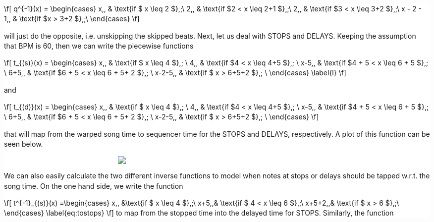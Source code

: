 \f[
q^{-1}(x) = \begin{cases}
x\,, & \text{if $ x \leq 2 $}\,;\\
2\,, & \text{if $2 < x \leq 2+1 $}\,;\\
2\,, & \text{if $3 < x \leq 3+2 $}\,;\\
x - 2 - 1\,, & \text{if $x > 3+2 $}\,;\\
\end{cases}
\f]

will just do the opposite, i.e. unskipping the
skipped beats. Next, let us deal with STOPS and DELAYS. Keeping the
assumption that BPM is 60, then we can write the piecewise functions

\f[
t_{(s)}(x) = \begin{cases}
x\,, & \text{if $ x \leq 4 $}\,; \\
4\,, & \text{if $4 < x \leq 4+5 $}\,; \\
x-5\,, & \text{if $4 + 5 < x \leq 6 + 5 $}\,; \\
6+5\,, & \text{if $6 + 5 < x \leq 6 + 5+ 2 $}\,; \\
x-2-5\,, & \text{if $ x > 6+5+2 $}\,; \\
\end{cases}
\label{l}
\f]

and

\f[
t_{(d)}(x) = \begin{cases}
x\,, & \text{if $ x \leq 4 $}\,; \\
4\,, & \text{if $4 < x \leq 4+5 $}\,; \\
x-5\,, & \text{if $4 + 5 < x \leq 6 + 5 $}\,; \\
6+5\,, & \text{if $6 + 5 < x \leq 6 + 5+ 2 $}\,; \\
x-2-5\,, & \text{if $ x > 6+5+2 $}\,; \\
\end{cases}
\f]

that will map from the warped song time to sequencer
time for the STOPS and DELAYS, respectively. A plot of this function can
be seen below.

<img src="../../Imgs/Understanding-Gimmicks/figure-2.png" width=400 style="display: block; margin: 0 auto; text-align: center;" ref="fig:wwarps">

We can also easily calculate the two different inverse functions to
model when notes at stops or delays should be tapped w.r.t. the song
time. On the one hand side, we write the function

\f[
t^{-1}_{(s)}(x) =\begin{cases}
x\,, &\text{if $ x \leq 4 $}\,;\\
x+5\,,& \text{if $ 4 < x \leq 6 $}\,;\\
x+5+2\,,& \text{if $ x > 6 $}\,;\\
\end{cases}
\label{eq:tostops}
\f]
to map from the stopped time into the
delayed time for STOPS. Similarly, the function
